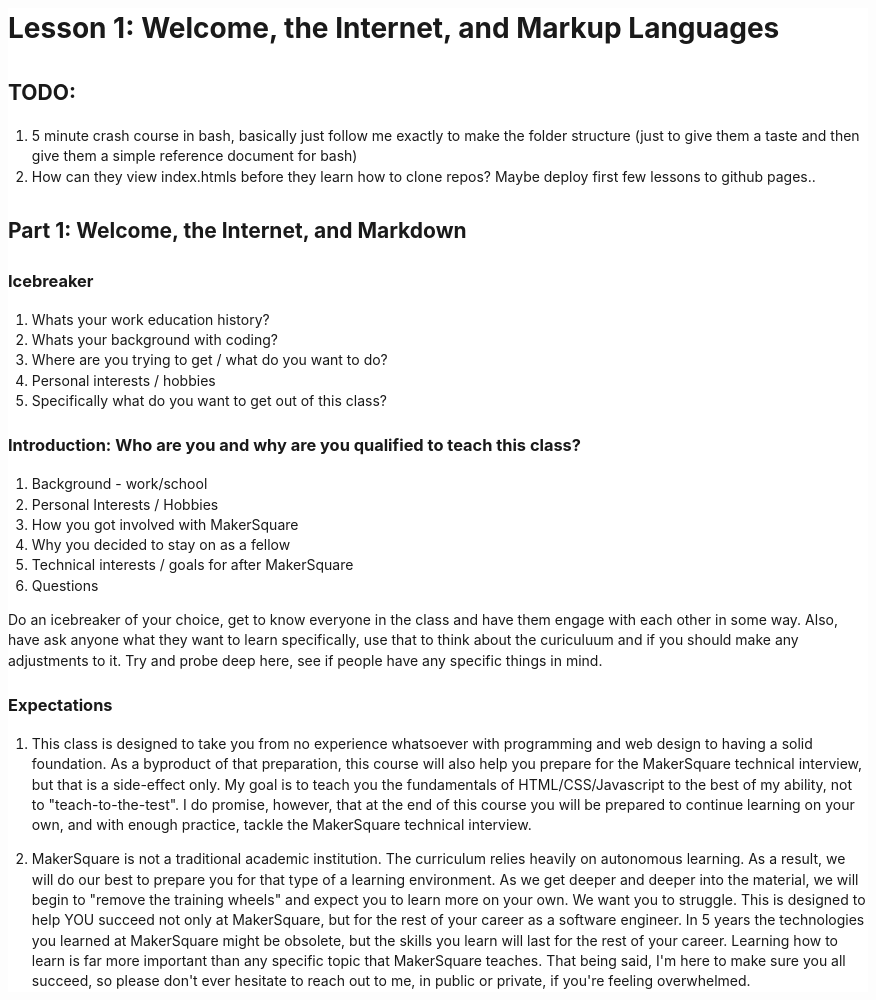 # Lesson 1: Welcome, the Internet, and Markup Languages
## TODO:
1. 5 minute crash course in bash, basically just follow me exactly to make the folder structure (just to give them a taste and then give them a simple reference document for bash)
2. How can they view index.htmls before they learn how to clone repos? Maybe deploy first few lessons to github pages..

## Part 1: Welcome, the Internet, and Markdown

### Icebreaker

1. Whats your work education history?
2. Whats your background with coding?
3. Where are you trying to get / what do you want to do?
4. Personal interests / hobbies
5. Specifically what do you want to get out of this class?

### Introduction: Who are you and why are you qualified to teach this class?

1. Background - work/school
2. Personal Interests / Hobbies
3. How you got involved with MakerSquare
4. Why you decided to stay on as a fellow
5. Technical interests / goals for after MakerSquare
6. Questions

Do an icebreaker of your choice, get to know everyone in the class and have them engage with each other in some way.
Also, have ask anyone what they want to learn specifically, use that to think about the curiculuum and if you should make any adjustments to it. Try and probe deep here, see if people have any specific things in mind.

### Expectations
1. This class is designed to take you from no experience whatsoever with programming and web design to having a solid foundation. As a byproduct of that preparation, this course will also help you prepare for the MakerSquare technical interview, but that is a side-effect only. My goal is to teach you the fundamentals of HTML/CSS/Javascript to the best of my ability, not to "teach-to-the-test". I do promise, however, that at the end of this course you will be prepared to continue learning on your own, and with enough practice, tackle the MakerSquare technical interview.

2. MakerSquare is not a traditional academic institution. The curriculum relies heavily on autonomous learning. As a result, we will do our best to prepare you for that type of a learning environment. As we get deeper and deeper into the material, we will begin to "remove the training wheels" and expect you to learn more on your own. We want you to struggle. This is designed to help YOU succeed not only at MakerSquare, but for the rest of your career as a software engineer. In 5 years the technologies you learned at MakerSquare might be obsolete, but the skills you learn will last for the rest of your career. Learning how to learn is far more important than any specific topic that MakerSquare teaches. That being said, I'm here to make sure you all succeed, so please don't ever hesitate to reach out to me, in public or private, if you're feeling overwhelmed.
